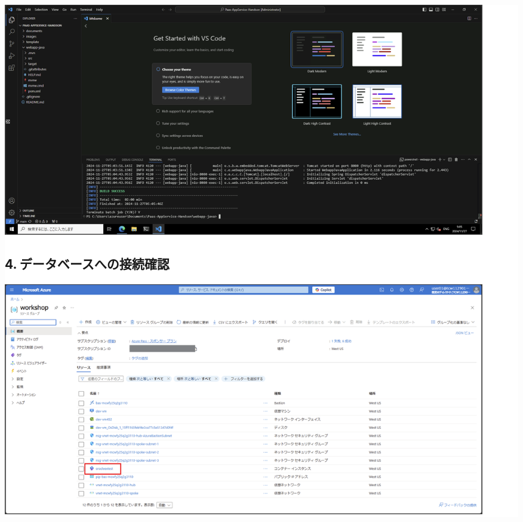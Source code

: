 <img src="../images/Exercise1/3-09.png" width="800">

## 4. データベースへの接続確認

<img src="../images/Exercise1/4-01.png" width="800">
